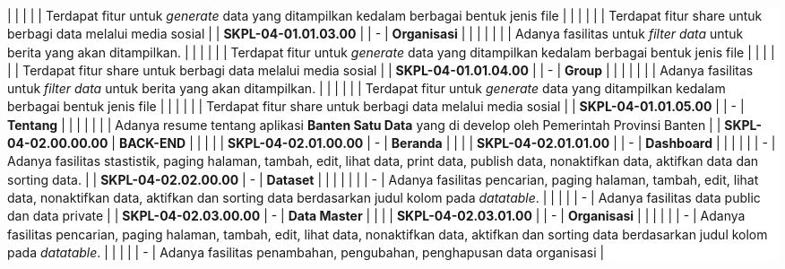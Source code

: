 |                         |                              |                 |                | Terdapat fitur untuk *generate* data yang ditampilkan kedalam berbagai bentuk jenis file                                                                    |
|                         |                              |                 |                | Terdapat fitur share untuk berbagi data melalui media sosial                                                                                                |
| **SKPL-04-01.01.03.00** |                              | \-              | **Organisasi** |                                                                                                                                                             |
|                         |                              |                 |                | Adanya fasilitas untuk *filter data* untuk berita yang akan ditampilkan.                                                                                    |
|                         |                              |                 |                | Terdapat fitur untuk *generate* data yang ditampilkan kedalam berbagai bentuk jenis file                                                                    |
|                         |                              |                 |                | Terdapat fitur share untuk berbagi data melalui media sosial                                                                                                |
| **SKPL-04-01.01.04.00** |                              | \-              | **Group**      |                                                                                                                                                             |
|                         |                              |                 |                | Adanya fasilitas untuk *filter data* untuk berita yang akan ditampilkan.                                                                                    |
|                         |                              |                 |                | Terdapat fitur untuk *generate* data yang ditampilkan kedalam berbagai bentuk jenis file                                                                    |
|                         |                              |                 |                | Terdapat fitur share untuk berbagi data melalui media sosial                                                                                                |
| **SKPL-04-01.01.05.00** |                              | \-              | **Tentang**    |                                                                                                                                                             |
|                         |                              |                 |                | Adanya resume tentang aplikasi **Banten Satu Data** yang di develop oleh Pemerintah Provinsi Banten                                                         |
| **SKPL-04-02.00.00.00** | **BACK-END**                 |                 |                |                                                                                                                                                             |
| **SKPL-04-02.01.00.00** | \-                           | **Beranda**     |                |                                                                                                                                                             |
| **SKPL-04-02.01.01.00** |                              | \-              | **Dashboard**  |                                                                                                                                                             |
|                         |                              |                 | \-             | Adanya fasilitas stastistik, paging halaman, tambah, edit, lihat data, print data, publish data, nonaktifkan data, aktifkan data dan sorting data.          |
| **SKPL-04-02.02.00.00** | \-                           | **Dataset**     |                |                                                                                                                                                             |
|                         |                              |                 | \-             | Adanya fasilitas pencarian, paging halaman, tambah, edit, lihat data, nonaktifkan data, aktifkan dan sorting data berdasarkan judul kolom pada *datatable*. |
|                         |                              |                 | \-             | Adanya fasilitas data public dan data private                                                                                                               |
| **SKPL-04-02.03.00.00** | \-                           | **Data Master** |                |                                                                                                                                                             |
| **SKPL-04-02.03.01.00** |                              | \-              | **Organisasi** |                                                                                                                                                             |
|                         |                              |                 | \-             | Adanya fasilitas pencarian, paging halaman, tambah, edit, lihat data, nonaktifkan data, aktifkan dan sorting data berdasarkan judul kolom pada *datatable*. |
|                         |                              |                 | \-             | Adanya fasilitas penambahan, pengubahan, penghapusan data organisasi                                                                                        |